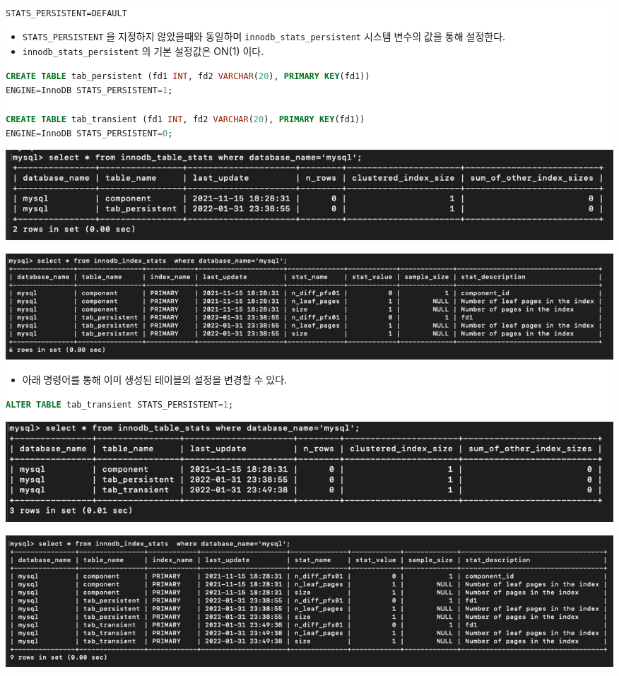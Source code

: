 `STATS_PERSISTENT=DEFAULT`

- `STATS_PERSISTENT` 을 지정하지 않았을때와 동일하며 `innodb_stats_persistent` 시스템 변수의 값을 통해 설정한다.
- `innodb_stats_persistent` 의 기본 설정값은 ON(1) 이다.

```SQL
CREATE TABLE tab_persistent (fd1 INT, fd2 VARCHAR(20), PRIMARY KEY(fd1)) 
ENGINE=InnoDB STATS_PERSISTENT=1;

CREATE TABLE tab_transient (fd1 INT, fd2 VARCHAR(20), PRIMARY KEY(fd1)) 
ENGINE=InnoDB STATS_PERSISTENT=0;
```



![5](./images/real-mysql-8/5.png)

![6](./images/real-mysql-8/6.png)



- 아래 명령어를 통해 이미 생성된 테이블의 설정을 변경할 수 있다.

```SQL
ALTER TABLE tab_transient STATS_PERSISTENT=1;
```

![7](./images/real-mysql-8/7.png)

![8](./images/real-mysql-8/8.png)
